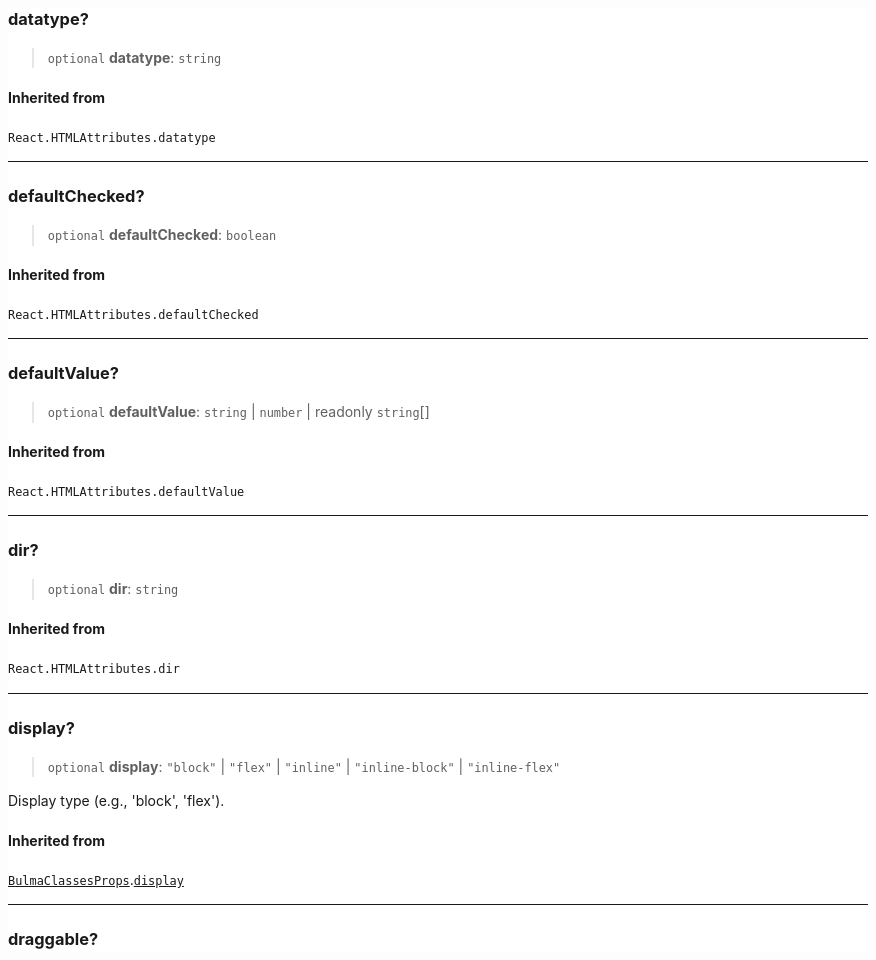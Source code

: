 ### datatype?

> `optional` **datatype**: `string`

#### Inherited from

`React.HTMLAttributes.datatype`

***

### defaultChecked?

> `optional` **defaultChecked**: `boolean`

#### Inherited from

`React.HTMLAttributes.defaultChecked`

***

### defaultValue?

> `optional` **defaultValue**: `string` \| `number` \| readonly `string`[]

#### Inherited from

`React.HTMLAttributes.defaultValue`

***

### dir?

> `optional` **dir**: `string`

#### Inherited from

`React.HTMLAttributes.dir`

***

### display?

> `optional` **display**: `"block"` \| `"flex"` \| `"inline"` \| `"inline-block"` \| `"inline-flex"`

Display type (e.g., 'block', 'flex').

#### Inherited from

[`BulmaClassesProps`](../../../helpers/useBulmaClasses/interfaces/BulmaClassesProps.md).[`display`](../../../helpers/useBulmaClasses/interfaces/BulmaClassesProps.md#display)

***

### draggable?

